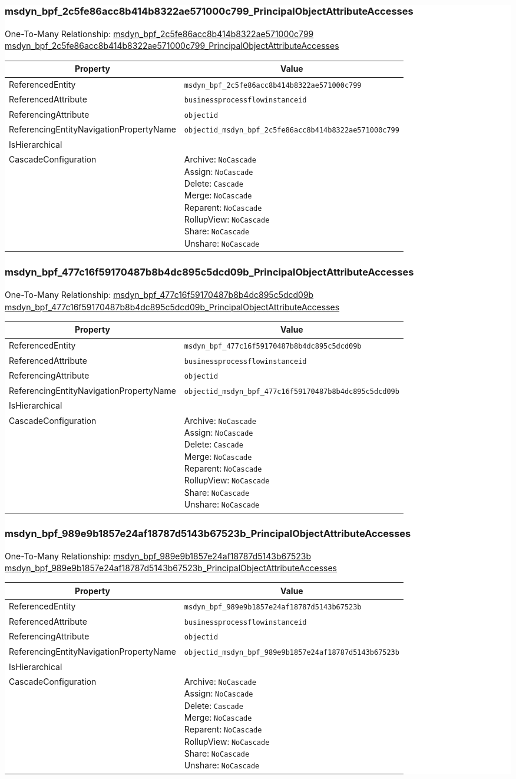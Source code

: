 ### <a name="BKMK_msdyn_bpf_2c5fe86acc8b414b8322ae571000c799_PrincipalObjectAttributeAccesses"></a> msdyn_bpf_2c5fe86acc8b414b8322ae571000c799_PrincipalObjectAttributeAccesses

One-To-Many Relationship: [msdyn_bpf_2c5fe86acc8b414b8322ae571000c799 msdyn_bpf_2c5fe86acc8b414b8322ae571000c799_PrincipalObjectAttributeAccesses](msdyn_bpf_2c5fe86acc8b414b8322ae571000c799.md#BKMK_msdyn_bpf_2c5fe86acc8b414b8322ae571000c799_PrincipalObjectAttributeAccesses)

|Property|Value|
|---|---|
|ReferencedEntity|`msdyn_bpf_2c5fe86acc8b414b8322ae571000c799`|
|ReferencedAttribute|`businessprocessflowinstanceid`|
|ReferencingAttribute|`objectid`|
|ReferencingEntityNavigationPropertyName|`objectid_msdyn_bpf_2c5fe86acc8b414b8322ae571000c799`|
|IsHierarchical||
|CascadeConfiguration|Archive: `NoCascade`<br />Assign: `NoCascade`<br />Delete: `Cascade`<br />Merge: `NoCascade`<br />Reparent: `NoCascade`<br />RollupView: `NoCascade`<br />Share: `NoCascade`<br />Unshare: `NoCascade`|

### <a name="BKMK_msdyn_bpf_477c16f59170487b8b4dc895c5dcd09b_PrincipalObjectAttributeAccesses"></a> msdyn_bpf_477c16f59170487b8b4dc895c5dcd09b_PrincipalObjectAttributeAccesses

One-To-Many Relationship: [msdyn_bpf_477c16f59170487b8b4dc895c5dcd09b msdyn_bpf_477c16f59170487b8b4dc895c5dcd09b_PrincipalObjectAttributeAccesses](msdyn_bpf_477c16f59170487b8b4dc895c5dcd09b.md#BKMK_msdyn_bpf_477c16f59170487b8b4dc895c5dcd09b_PrincipalObjectAttributeAccesses)

|Property|Value|
|---|---|
|ReferencedEntity|`msdyn_bpf_477c16f59170487b8b4dc895c5dcd09b`|
|ReferencedAttribute|`businessprocessflowinstanceid`|
|ReferencingAttribute|`objectid`|
|ReferencingEntityNavigationPropertyName|`objectid_msdyn_bpf_477c16f59170487b8b4dc895c5dcd09b`|
|IsHierarchical||
|CascadeConfiguration|Archive: `NoCascade`<br />Assign: `NoCascade`<br />Delete: `Cascade`<br />Merge: `NoCascade`<br />Reparent: `NoCascade`<br />RollupView: `NoCascade`<br />Share: `NoCascade`<br />Unshare: `NoCascade`|

### <a name="BKMK_msdyn_bpf_989e9b1857e24af18787d5143b67523b_PrincipalObjectAttributeAccesses"></a> msdyn_bpf_989e9b1857e24af18787d5143b67523b_PrincipalObjectAttributeAccesses

One-To-Many Relationship: [msdyn_bpf_989e9b1857e24af18787d5143b67523b msdyn_bpf_989e9b1857e24af18787d5143b67523b_PrincipalObjectAttributeAccesses](msdyn_bpf_989e9b1857e24af18787d5143b67523b.md#BKMK_msdyn_bpf_989e9b1857e24af18787d5143b67523b_PrincipalObjectAttributeAccesses)

|Property|Value|
|---|---|
|ReferencedEntity|`msdyn_bpf_989e9b1857e24af18787d5143b67523b`|
|ReferencedAttribute|`businessprocessflowinstanceid`|
|ReferencingAttribute|`objectid`|
|ReferencingEntityNavigationPropertyName|`objectid_msdyn_bpf_989e9b1857e24af18787d5143b67523b`|
|IsHierarchical||
|CascadeConfiguration|Archive: `NoCascade`<br />Assign: `NoCascade`<br />Delete: `Cascade`<br />Merge: `NoCascade`<br />Reparent: `NoCascade`<br />RollupView: `NoCascade`<br />Share: `NoCascade`<br />Unshare: `NoCascade`|
